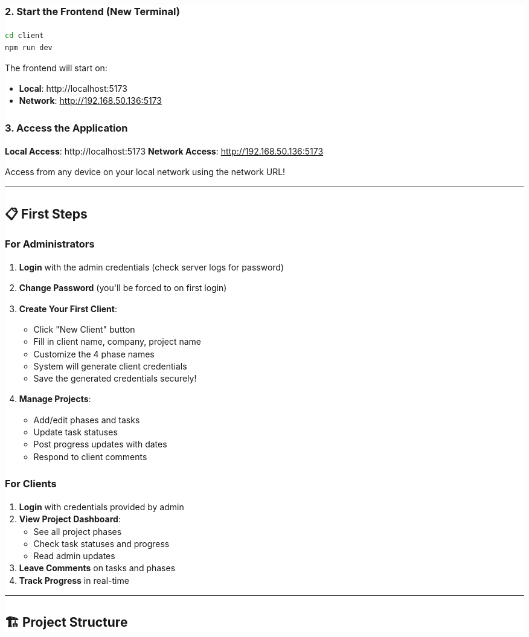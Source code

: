 ### 2. Start the Frontend (New Terminal)

```bash
cd client
npm run dev
```

The frontend will start on:
- **Local**: http://localhost:5173
- **Network**: http://192.168.50.136:5173

### 3. Access the Application

**Local Access**: http://localhost:5173
**Network Access**: http://192.168.50.136:5173

Access from any device on your local network using the network URL!

---

## 📋 First Steps

### For Administrators

1. **Login** with the admin credentials (check server logs for password)
2. **Change Password** (you'll be forced to on first login)
3. **Create Your First Client**:
   - Click "New Client" button
   - Fill in client name, company, project name
   - Customize the 4 phase names
   - System will generate client credentials
   - Save the generated credentials securely!

4. **Manage Projects**:
   - Add/edit phases and tasks
   - Update task statuses
   - Post progress updates with dates
   - Respond to client comments

### For Clients

1. **Login** with credentials provided by admin
2. **View Project Dashboard**:
   - See all project phases
   - Check task statuses and progress
   - Read admin updates
3. **Leave Comments** on tasks and phases
4. **Track Progress** in real-time

---

## 🏗️ Project Structure
